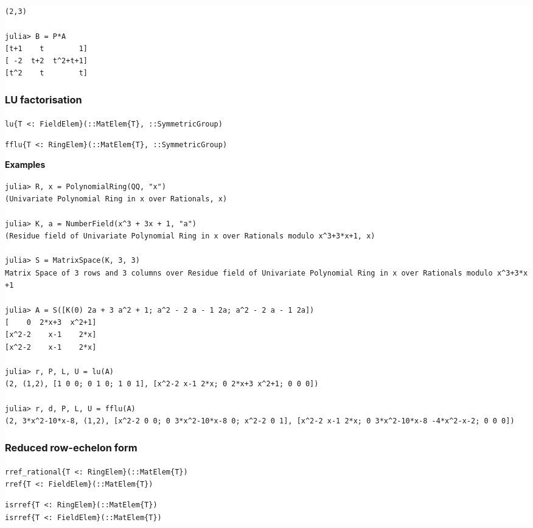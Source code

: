 ```jldoctest
(2,3)

julia> B = P*A
[t+1    t        1]
[ -2  t+2  t^2+t+1]
[t^2    t        t]

```

### LU factorisation

```@docs
lu{T <: FieldElem}(::MatElem{T}, ::SymmetricGroup)
```

```@docs
fflu{T <: RingElem}(::MatElem{T}, ::SymmetricGroup)
```

**Examples**

```jldoctest
julia> R, x = PolynomialRing(QQ, "x")
(Univariate Polynomial Ring in x over Rationals, x)

julia> K, a = NumberField(x^3 + 3x + 1, "a")
(Residue field of Univariate Polynomial Ring in x over Rationals modulo x^3+3*x+1, x)

julia> S = MatrixSpace(K, 3, 3)
Matrix Space of 3 rows and 3 columns over Residue field of Univariate Polynomial Ring in x over Rationals modulo x^3+3*x+1

julia> A = S([K(0) 2a + 3 a^2 + 1; a^2 - 2 a - 1 2a; a^2 - 2 a - 1 2a])
[    0  2*x+3  x^2+1]
[x^2-2    x-1    2*x]
[x^2-2    x-1    2*x]

julia> r, P, L, U = lu(A)
(2, (1,2), [1 0 0; 0 1 0; 1 0 1], [x^2-2 x-1 2*x; 0 2*x+3 x^2+1; 0 0 0])

julia> r, d, P, L, U = fflu(A)
(2, 3*x^2-10*x-8, (1,2), [x^2-2 0 0; 0 3*x^2-10*x-8 0; x^2-2 0 1], [x^2-2 x-1 2*x; 0 3*x^2-10*x-8 -4*x^2-x-2; 0 0 0])

```

### Reduced row-echelon form

```@docs
rref_rational{T <: RingElem}(::MatElem{T})
rref{T <: FieldElem}(::MatElem{T})
```

```@docs
isrref{T <: RingElem}(::MatElem{T})
isrref{T <: FieldElem}(::MatElem{T})
```

